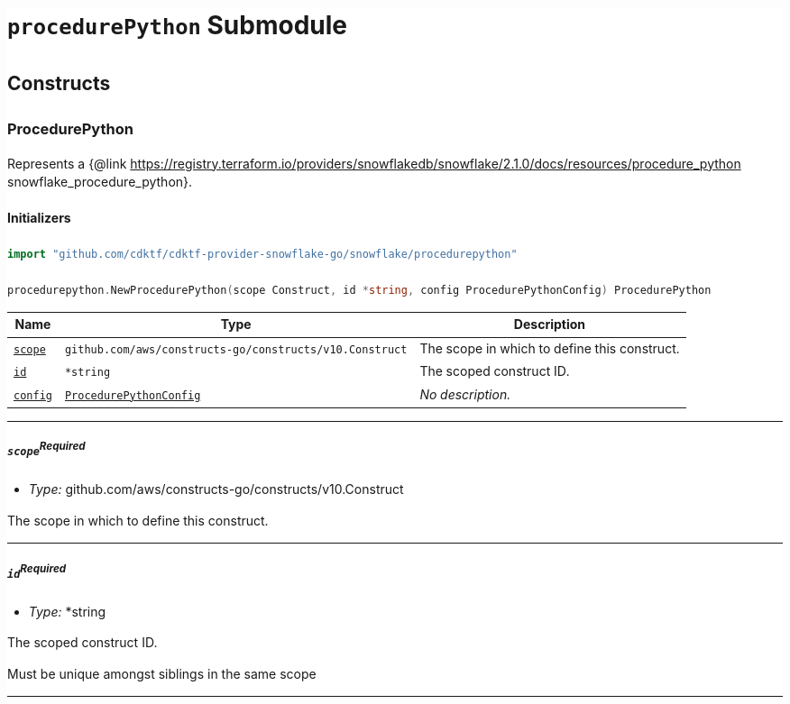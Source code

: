 # `procedurePython` Submodule <a name="`procedurePython` Submodule" id="@cdktf/provider-snowflake.procedurePython"></a>

## Constructs <a name="Constructs" id="Constructs"></a>

### ProcedurePython <a name="ProcedurePython" id="@cdktf/provider-snowflake.procedurePython.ProcedurePython"></a>

Represents a {@link https://registry.terraform.io/providers/snowflakedb/snowflake/2.1.0/docs/resources/procedure_python snowflake_procedure_python}.

#### Initializers <a name="Initializers" id="@cdktf/provider-snowflake.procedurePython.ProcedurePython.Initializer"></a>

```go
import "github.com/cdktf/cdktf-provider-snowflake-go/snowflake/procedurepython"

procedurepython.NewProcedurePython(scope Construct, id *string, config ProcedurePythonConfig) ProcedurePython
```

| **Name** | **Type** | **Description** |
| --- | --- | --- |
| <code><a href="#@cdktf/provider-snowflake.procedurePython.ProcedurePython.Initializer.parameter.scope">scope</a></code> | <code>github.com/aws/constructs-go/constructs/v10.Construct</code> | The scope in which to define this construct. |
| <code><a href="#@cdktf/provider-snowflake.procedurePython.ProcedurePython.Initializer.parameter.id">id</a></code> | <code>*string</code> | The scoped construct ID. |
| <code><a href="#@cdktf/provider-snowflake.procedurePython.ProcedurePython.Initializer.parameter.config">config</a></code> | <code><a href="#@cdktf/provider-snowflake.procedurePython.ProcedurePythonConfig">ProcedurePythonConfig</a></code> | *No description.* |

---

##### `scope`<sup>Required</sup> <a name="scope" id="@cdktf/provider-snowflake.procedurePython.ProcedurePython.Initializer.parameter.scope"></a>

- *Type:* github.com/aws/constructs-go/constructs/v10.Construct

The scope in which to define this construct.

---

##### `id`<sup>Required</sup> <a name="id" id="@cdktf/provider-snowflake.procedurePython.ProcedurePython.Initializer.parameter.id"></a>

- *Type:* *string

The scoped construct ID.

Must be unique amongst siblings in the same scope

---
